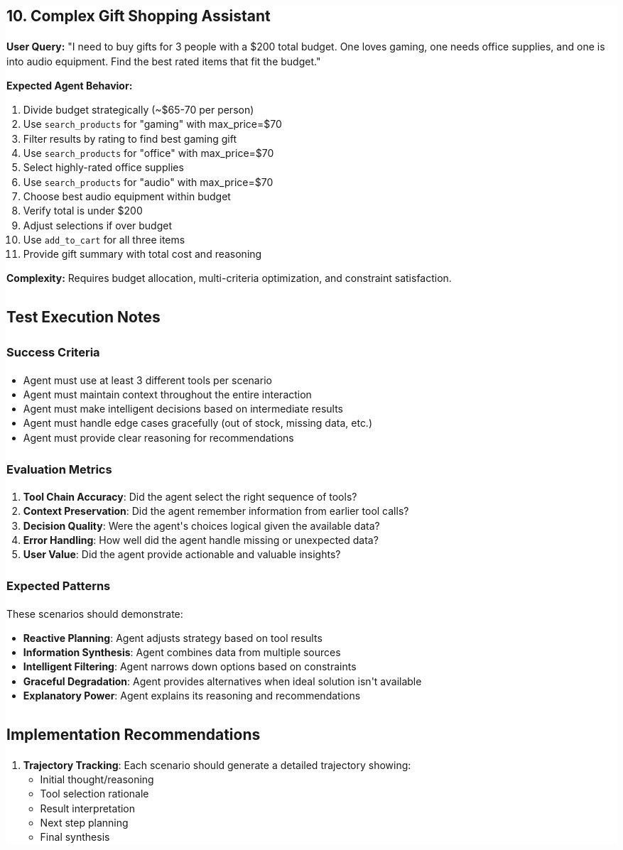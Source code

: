 ## 10. Complex Gift Shopping Assistant
**User Query:** "I need to buy gifts for 3 people with a $200 total budget. One loves gaming, one needs office supplies, and one is into audio equipment. Find the best rated items that fit the budget."

**Expected Agent Behavior:**
1. Divide budget strategically (~$65-70 per person)
2. Use `search_products` for "gaming" with max_price=$70
3. Filter results by rating to find best gaming gift
4. Use `search_products` for "office" with max_price=$70
5. Select highly-rated office supplies
6. Use `search_products` for "audio" with max_price=$70
7. Choose best audio equipment within budget
8. Verify total is under $200
9. Adjust selections if over budget
10. Use `add_to_cart` for all three items
11. Provide gift summary with total cost and reasoning

**Complexity:** Requires budget allocation, multi-criteria optimization, and constraint satisfaction.

## Test Execution Notes

### Success Criteria
- Agent must use at least 3 different tools per scenario
- Agent must maintain context throughout the entire interaction
- Agent must make intelligent decisions based on intermediate results
- Agent must handle edge cases gracefully (out of stock, missing data, etc.)
- Agent must provide clear reasoning for recommendations

### Evaluation Metrics
1. **Tool Chain Accuracy**: Did the agent select the right sequence of tools?
2. **Context Preservation**: Did the agent remember information from earlier tool calls?
3. **Decision Quality**: Were the agent's choices logical given the available data?
4. **Error Handling**: How well did the agent handle missing or unexpected data?
5. **User Value**: Did the agent provide actionable and valuable insights?

### Expected Patterns
These scenarios should demonstrate:
- **Reactive Planning**: Agent adjusts strategy based on tool results
- **Information Synthesis**: Agent combines data from multiple sources
- **Intelligent Filtering**: Agent narrows down options based on constraints
- **Graceful Degradation**: Agent provides alternatives when ideal solution isn't available
- **Explanatory Power**: Agent explains its reasoning and recommendations

## Implementation Recommendations

1. **Trajectory Tracking**: Each scenario should generate a detailed trajectory showing:
   - Initial thought/reasoning
   - Tool selection rationale  
   - Result interpretation
   - Next step planning
   - Final synthesis
